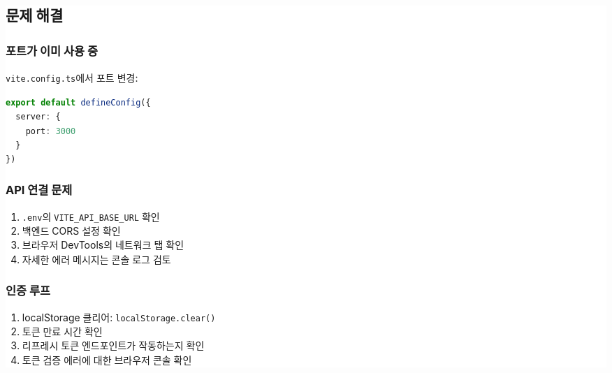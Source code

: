 ## 문제 해결

### 포트가 이미 사용 중

`vite.config.ts`에서 포트 변경:

```typescript
export default defineConfig({
  server: {
    port: 3000
  }
})
```

### API 연결 문제

1. `.env`의 `VITE_API_BASE_URL` 확인
2. 백엔드 CORS 설정 확인
3. 브라우저 DevTools의 네트워크 탭 확인
4. 자세한 에러 메시지는 콘솔 로그 검토

### 인증 루프

1. localStorage 클리어: `localStorage.clear()`
2. 토큰 만료 시간 확인
3. 리프레시 토큰 엔드포인트가 작동하는지 확인
4. 토큰 검증 에러에 대한 브라우저 콘솔 확인

